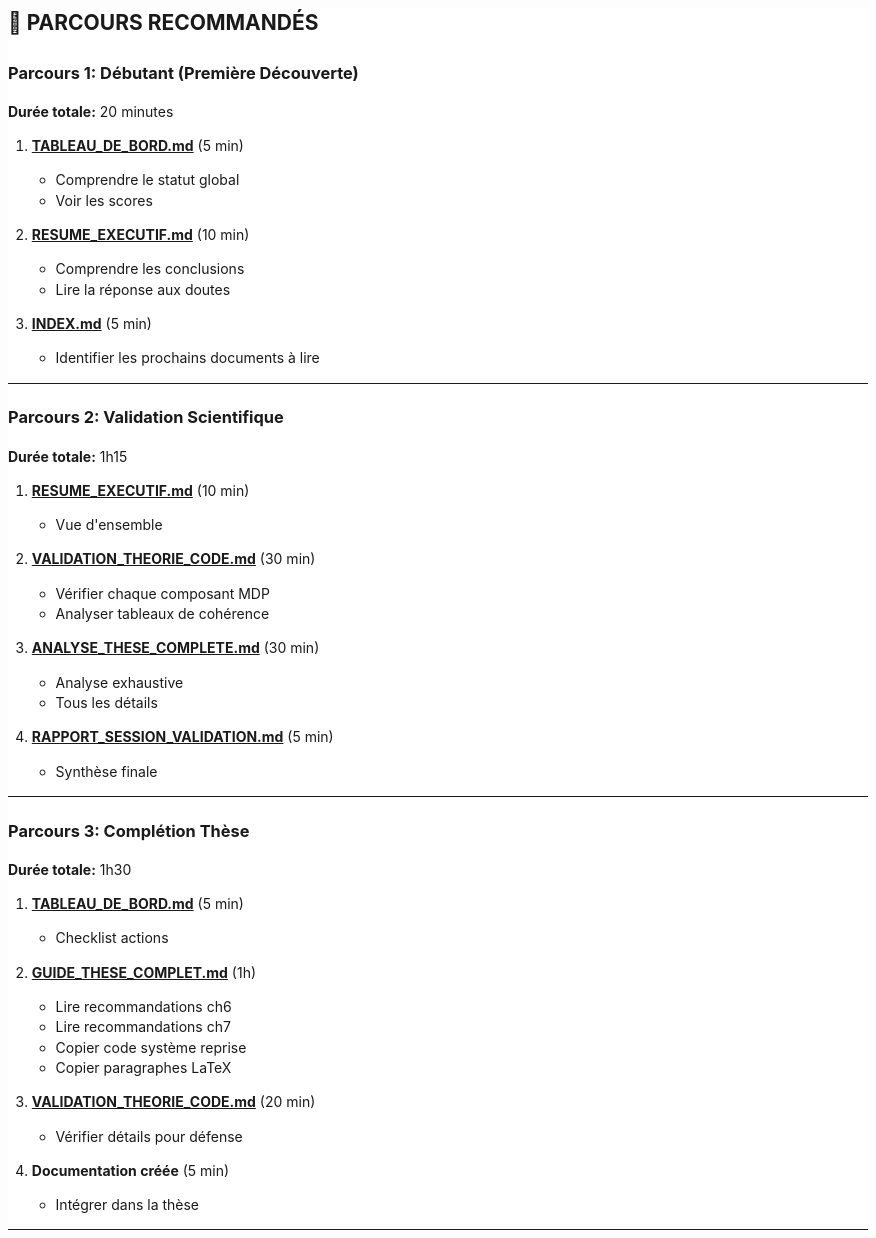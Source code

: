 
## 📖 PARCOURS RECOMMANDÉS

### Parcours 1: Débutant (Première Découverte)
**Durée totale:** 20 minutes

1. **[TABLEAU_DE_BORD.md](TABLEAU_DE_BORD.md)** (5 min)
   - Comprendre le statut global
   - Voir les scores

2. **[RESUME_EXECUTIF.md](RESUME_EXECUTIF.md)** (10 min)
   - Comprendre les conclusions
   - Lire la réponse aux doutes

3. **[INDEX.md](INDEX.md)** (5 min)
   - Identifier les prochains documents à lire

---

### Parcours 2: Validation Scientifique
**Durée totale:** 1h15

1. **[RESUME_EXECUTIF.md](RESUME_EXECUTIF.md)** (10 min)
   - Vue d'ensemble

2. **[VALIDATION_THEORIE_CODE.md](VALIDATION_THEORIE_CODE.md)** (30 min)
   - Vérifier chaque composant MDP
   - Analyser tableaux de cohérence

3. **[ANALYSE_THESE_COMPLETE.md](ANALYSE_THESE_COMPLETE.md)** (30 min)
   - Analyse exhaustive
   - Tous les détails

4. **[RAPPORT_SESSION_VALIDATION.md](RAPPORT_SESSION_VALIDATION.md)** (5 min)
   - Synthèse finale

---

### Parcours 3: Complétion Thèse
**Durée totale:** 1h30

1. **[TABLEAU_DE_BORD.md](TABLEAU_DE_BORD.md)** (5 min)
   - Checklist actions

2. **[GUIDE_THESE_COMPLET.md](GUIDE_THESE_COMPLET.md)** (1h)
   - Lire recommandations ch6
   - Lire recommandations ch7
   - Copier code système reprise
   - Copier paragraphes LaTeX

3. **[VALIDATION_THEORIE_CODE.md](VALIDATION_THEORIE_CODE.md)** (20 min)
   - Vérifier détails pour défense

4. **Documentation créée** (5 min)
   - Intégrer dans la thèse

---